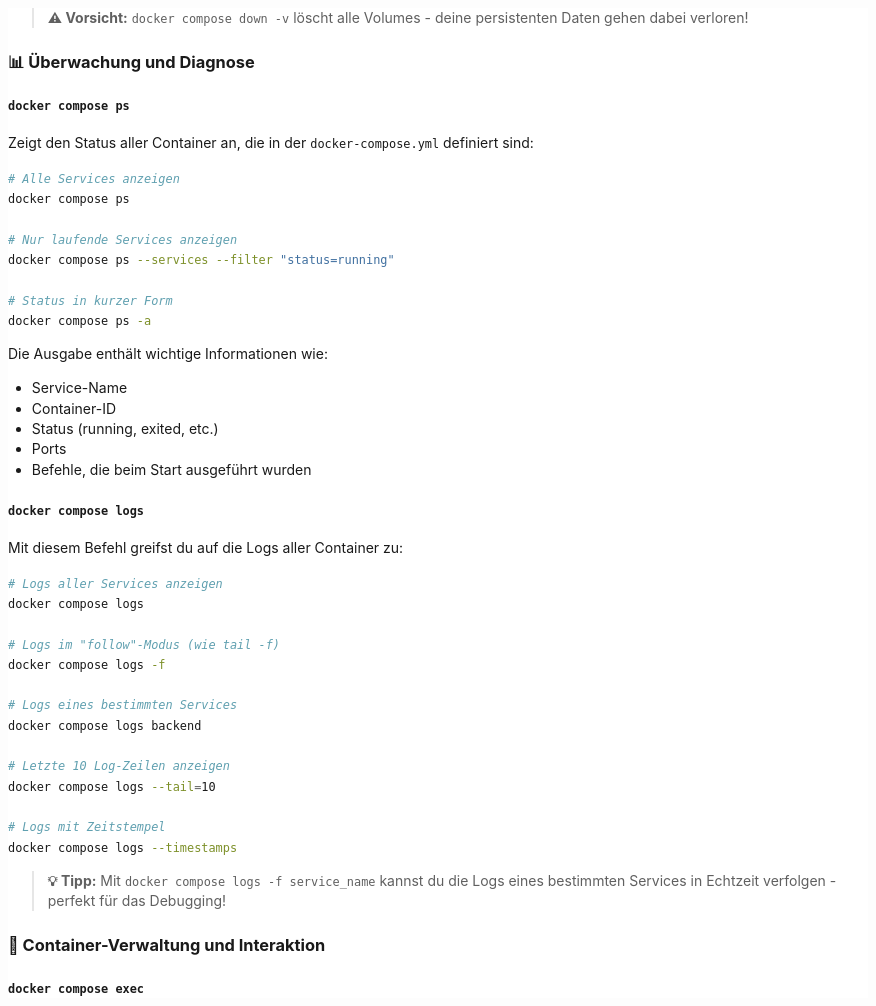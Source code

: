 > **⚠️ Vorsicht:** `docker compose down -v` löscht alle Volumes - deine persistenten Daten gehen dabei verloren!

### 📊 Überwachung und Diagnose

#### **`docker compose ps`**

Zeigt den Status aller Container an, die in der `docker-compose.yml` definiert sind:

```bash
# Alle Services anzeigen
docker compose ps

# Nur laufende Services anzeigen
docker compose ps --services --filter "status=running"

# Status in kurzer Form
docker compose ps -a
```

Die Ausgabe enthält wichtige Informationen wie:
- Service-Name
- Container-ID
- Status (running, exited, etc.)
- Ports
- Befehle, die beim Start ausgeführt wurden

#### **`docker compose logs`**

Mit diesem Befehl greifst du auf die Logs aller Container zu:

```bash
# Logs aller Services anzeigen
docker compose logs

# Logs im "follow"-Modus (wie tail -f)
docker compose logs -f

# Logs eines bestimmten Services
docker compose logs backend

# Letzte 10 Log-Zeilen anzeigen
docker compose logs --tail=10

# Logs mit Zeitstempel
docker compose logs --timestamps
```

> **💡 Tipp:** Mit `docker compose logs -f service_name` kannst du die Logs eines bestimmten Services in Echtzeit verfolgen - perfekt für das Debugging!

### 🔄 Container-Verwaltung und Interaktion

#### **`docker compose exec`**
